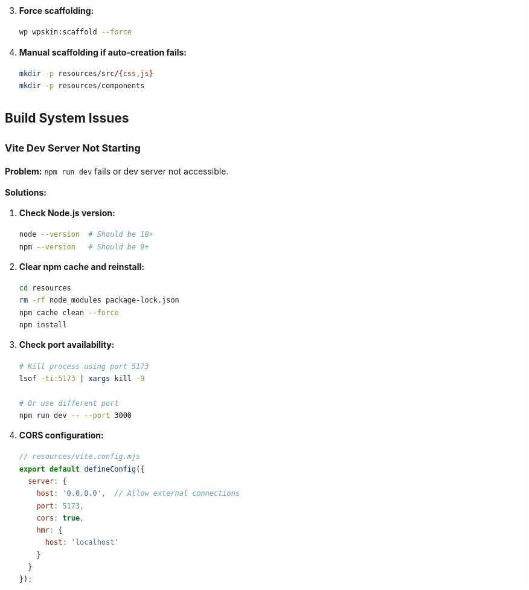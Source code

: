 3. **Force scaffolding:**
   ```bash
   wp wpskin:scaffold --force
   ```

4. **Manual scaffolding if auto-creation fails:**
   ```bash
   mkdir -p resources/src/{css,js}
   mkdir -p resources/components
   ```

## Build System Issues

### Vite Dev Server Not Starting

**Problem:** `npm run dev` fails or dev server not accessible.

**Solutions:**

1. **Check Node.js version:**
   ```bash
   node --version  # Should be 18+ 
   npm --version   # Should be 9+
   ```

2. **Clear npm cache and reinstall:**
   ```bash
   cd resources
   rm -rf node_modules package-lock.json
   npm cache clean --force
   npm install
   ```

3. **Check port availability:**
   ```bash
   # Kill process using port 5173
   lsof -ti:5173 | xargs kill -9
   
   # Or use different port
   npm run dev -- --port 3000
   ```

4. **CORS configuration:**
   ```javascript
   // resources/vite.config.mjs
   export default defineConfig({
     server: {
       host: '0.0.0.0',  // Allow external connections
       port: 5173,
       cors: true,
       hmr: {
         host: 'localhost'
       }
     }
   });
   ```
